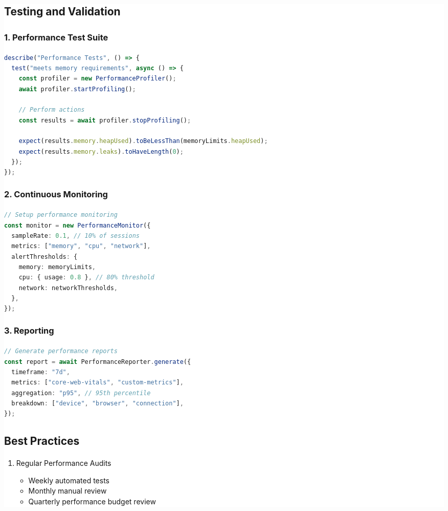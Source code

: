 ## Testing and Validation

### 1. Performance Test Suite

```typescript
describe("Performance Tests", () => {
  test("meets memory requirements", async () => {
    const profiler = new PerformanceProfiler();
    await profiler.startProfiling();

    // Perform actions
    const results = await profiler.stopProfiling();

    expect(results.memory.heapUsed).toBeLessThan(memoryLimits.heapUsed);
    expect(results.memory.leaks).toHaveLength(0);
  });
});
```

### 2. Continuous Monitoring

```typescript
// Setup performance monitoring
const monitor = new PerformanceMonitor({
  sampleRate: 0.1, // 10% of sessions
  metrics: ["memory", "cpu", "network"],
  alertThresholds: {
    memory: memoryLimits,
    cpu: { usage: 0.8 }, // 80% threshold
    network: networkThresholds,
  },
});
```

### 3. Reporting

```typescript
// Generate performance reports
const report = await PerformanceReporter.generate({
  timeframe: "7d",
  metrics: ["core-web-vitals", "custom-metrics"],
  aggregation: "p95", // 95th percentile
  breakdown: ["device", "browser", "connection"],
});
```

## Best Practices

1. Regular Performance Audits

   - Weekly automated tests
   - Monthly manual review
   - Quarterly performance budget review
